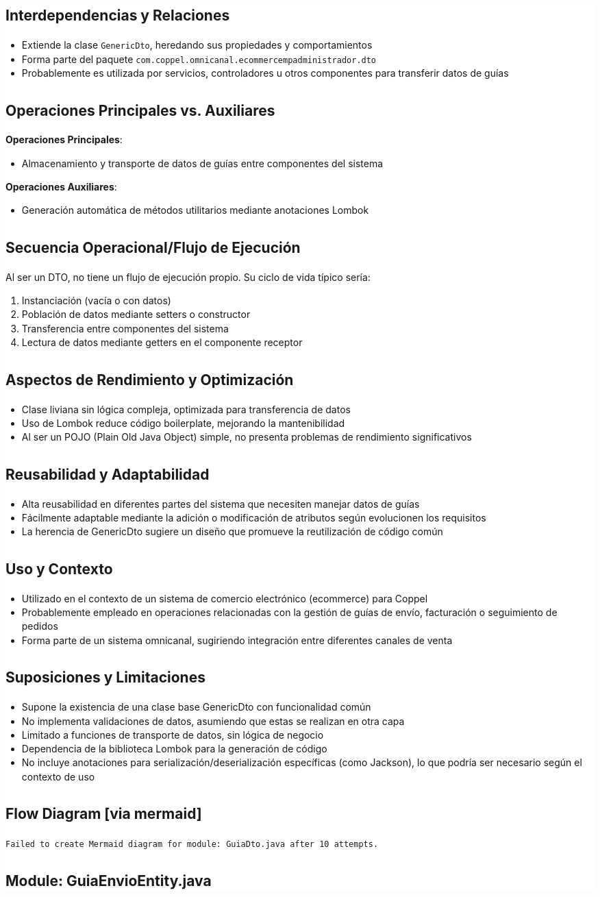## Interdependencias y Relaciones
- Extiende la clase `GenericDto`, heredando sus propiedades y comportamientos
- Forma parte del paquete `com.coppel.omnicanal.ecommercempadministrador.dto`
- Probablemente es utilizada por servicios, controladores u otros componentes para transferir datos de guías

## Operaciones Principales vs. Auxiliares
**Operaciones Principales**:
- Almacenamiento y transporte de datos de guías entre componentes del sistema

**Operaciones Auxiliares**:
- Generación automática de métodos utilitarios mediante anotaciones Lombok

## Secuencia Operacional/Flujo de Ejecución
Al ser un DTO, no tiene un flujo de ejecución propio. Su ciclo de vida típico sería:
1. Instanciación (vacía o con datos)
2. Población de datos mediante setters o constructor
3. Transferencia entre componentes del sistema
4. Lectura de datos mediante getters en el componente receptor

## Aspectos de Rendimiento y Optimización
- Clase liviana sin lógica compleja, optimizada para transferencia de datos
- Uso de Lombok reduce código boilerplate, mejorando la mantenibilidad
- Al ser un POJO (Plain Old Java Object) simple, no presenta problemas de rendimiento significativos

## Reusabilidad y Adaptabilidad
- Alta reusabilidad en diferentes partes del sistema que necesiten manejar datos de guías
- Fácilmente adaptable mediante la adición o modificación de atributos según evolucionen los requisitos
- La herencia de GenericDto sugiere un diseño que promueve la reutilización de código común

## Uso y Contexto
- Utilizado en el contexto de un sistema de comercio electrónico (ecommerce) para Coppel
- Probablemente empleado en operaciones relacionadas con la gestión de guías de envío, facturación o seguimiento de pedidos
- Forma parte de un sistema omnicanal, sugiriendo integración entre diferentes canales de venta

## Suposiciones y Limitaciones
- Supone la existencia de una clase base GenericDto con funcionalidad común
- No implementa validaciones de datos, asumiendo que estas se realizan en otra capa
- Limitado a funciones de transporte de datos, sin lógica de negocio
- Dependencia de la biblioteca Lombok para la generación de código
- No incluye anotaciones para serialización/deserialización específicas (como Jackson), lo que podría ser necesario según el contexto de uso
## Flow Diagram [via mermaid]
```mermaid
Failed to create Mermaid diagram for module: GuiaDto.java after 10 attempts.
```
## Module: GuiaEnvioEntity.java

